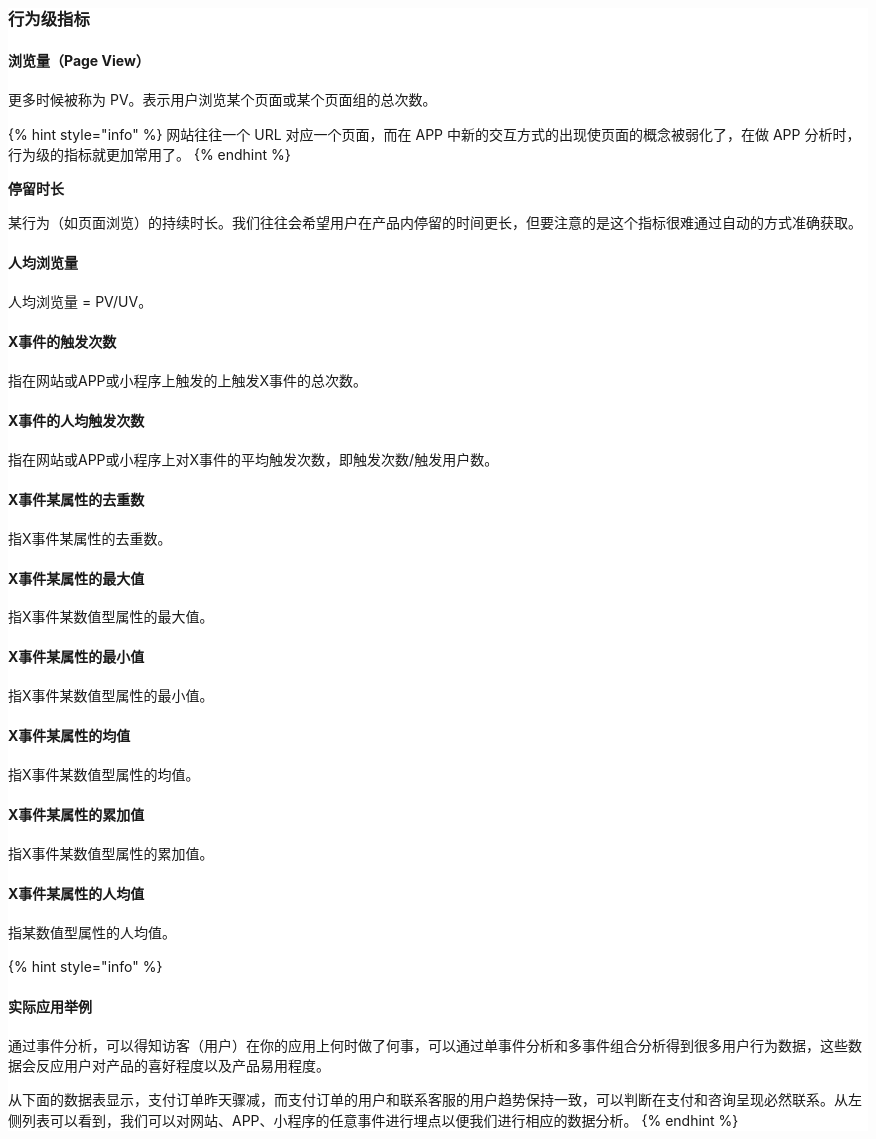 ### 行为级指标

#### 浏览量（Page View）

更多时候被称为 PV。表示用户浏览某个页面或某个页面组的总次数。

{% hint style="info" %}
网站往往一个 URL 对应一个页面，而在 APP 中新的交互方式的出现使页面的概念被弱化了，在做 APP 分析时，行为级的指标就更加常用了。
{% endhint %}

**停留时长**

某行为（如页面浏览）的持续时长。我们往往会希望用户在产品内停留的时间更长，但要注意的是这个指标很难通过自动的方式准确获取。

#### 人均浏览量

人均浏览量 = PV/UV。

#### X事件的触发次数

指在网站或APP或小程序上触发的上触发X事件的总次数。

#### X事件的人均触发次数

指在网站或APP或小程序上对X事件的平均触发次数，即触发次数/触发用户数。

#### X事件某属性的去重数

指X事件某属性的去重数。

#### X事件某属性的最大值

指X事件某数值型属性的最大值。

#### X事件某属性的最小值

指X事件某数值型属性的最小值。

#### X事件某属性的均值

指X事件某数值型属性的均值。

#### X事件某属性的累加值

指X事件某数值型属性的累加值。

#### X事件某属性的人均值

指某数值型属性的人均值。

{% hint style="info" %}
#### **实际应用举例**

通过事件分析，可以得知访客（用户）在你的应用上何时做了何事，可以通过单事件分析和多事件组合分析得到很多用户行为数据，这些数据会反应用户对产品的喜好程度以及产品易用程度。

从下面的数据表显示，支付订单昨天骤减，而支付订单的用户和联系客服的用户趋势保持一致，可以判断在支付和咨询呈现必然联系。从左侧列表可以看到，我们可以对网站、APP、小程序的任意事件进行埋点以便我们进行相应的数据分析。
{% endhint %}
